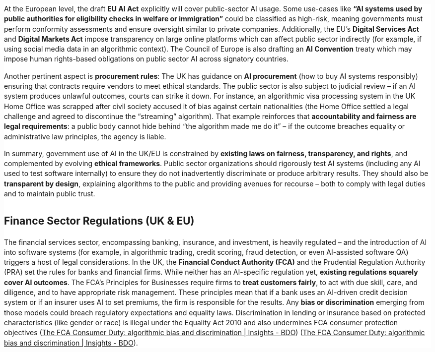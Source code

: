 At the European level, the draft **EU AI Act** explicitly will cover public-sector AI usage. Some use-cases like **“AI systems used by public authorities for eligibility checks in welfare or immigration”** could be classified as high-risk, meaning governments must perform conformity assessments and ensure oversight similar to private companies. Additionally, the EU’s **Digital Services Act** and **Digital Markets Act** impose transparency on large online platforms which can affect public sector indirectly (for example, if using social media data in an algorithmic context). The Council of Europe is also drafting an **AI Convention** treaty which may impose human rights-based obligations on public sector AI across signatory countries. 

Another pertinent aspect is **procurement rules**: The UK has guidance on **AI procurement** (how to buy AI systems responsibly) ensuring that contracts require vendors to meet ethical standards. The public sector is also subject to judicial review – if an AI system produces unlawful outcomes, courts can strike it down. For instance, an algorithmic visa processing system in the UK Home Office was scrapped after civil society accused it of bias against certain nationalities (the Home Office settled a legal challenge and agreed to discontinue the “streaming” algorithm). That example reinforces that **accountability and fairness are legal requirements**: a public body cannot hide behind “the algorithm made me do it” – if the outcome breaches equality or administrative law principles, the agency is liable. 

In summary, government use of AI in the UK/EU is constrained by **existing laws on fairness, transparency, and rights**, and complemented by evolving **ethical frameworks**. Public sector organizations should rigorously test AI systems (including any AI used to test software internally) to ensure they do not inadvertently discriminate or produce arbitrary results. They should also be **transparent by design**, explaining algorithms to the public and providing avenues for recourse – both to comply with legal duties and to maintain public trust.

## Finance Sector Regulations (UK & EU) 
The financial services sector, encompassing banking, insurance, and investment, is heavily regulated – and the introduction of AI into software systems (for example, in algorithmic trading, credit scoring, fraud detection, or even AI-assisted software QA) triggers a host of legal considerations. In the UK, the **Financial Conduct Authority (FCA)** and the Prudential Regulation Authority (PRA) set the rules for banks and financial firms. While neither has an AI-specific regulation yet, **existing regulations squarely cover AI outcomes**. The FCA’s Principles for Businesses require firms to **treat customers fairly**, to act with due skill, care, and diligence, and to have appropriate risk management. These principles mean that if a bank uses an AI-driven credit decision system or if an insurer uses AI to set premiums, the firm is responsible for the results. Any **bias or discrimination** emerging from those models could breach regulatory expectations and equality laws. Discrimination in lending or insurance based on protected characteristics (like gender or race) is illegal under the Equality Act 2010 and also undermines FCA consumer protection objectives ([The FCA Consumer Duty: algorithmic bias and discrimination | Insights - BDO](https://www.bdo.co.uk/en-gb/insights/industries/financial-services/the-fca-consumer-duty-algorithmic-bias-and-discrimination#:~:text=Discrimination%20based%20on%20protected%20characteristics,regulators%20are%20responding%2C%20for%20example)) ([The FCA Consumer Duty: algorithmic bias and discrimination | Insights - BDO](https://www.bdo.co.uk/en-gb/insights/industries/financial-services/the-fca-consumer-duty-algorithmic-bias-and-discrimination#:~:text=Firms%20should%20be%20particularly%20careful,obligations%20under%20the%20Equality%20Act5)). 
